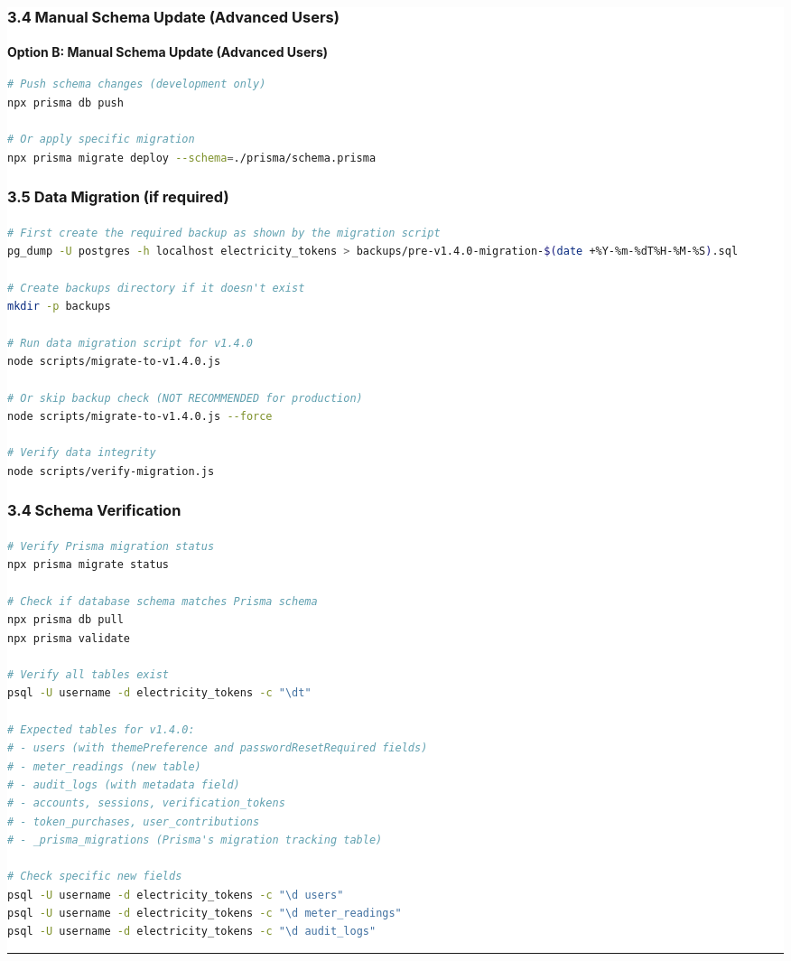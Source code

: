 ### 3.4 Manual Schema Update (Advanced Users)

**Option B: Manual Schema Update (Advanced Users)**

```bash
# Push schema changes (development only)
npx prisma db push

# Or apply specific migration
npx prisma migrate deploy --schema=./prisma/schema.prisma
```

### 3.5 Data Migration (if required)

```bash
# First create the required backup as shown by the migration script
pg_dump -U postgres -h localhost electricity_tokens > backups/pre-v1.4.0-migration-$(date +%Y-%m-%dT%H-%M-%S).sql

# Create backups directory if it doesn't exist
mkdir -p backups

# Run data migration script for v1.4.0
node scripts/migrate-to-v1.4.0.js

# Or skip backup check (NOT RECOMMENDED for production)
node scripts/migrate-to-v1.4.0.js --force

# Verify data integrity
node scripts/verify-migration.js
```

### 3.4 Schema Verification

```bash
# Verify Prisma migration status
npx prisma migrate status

# Check if database schema matches Prisma schema
npx prisma db pull
npx prisma validate

# Verify all tables exist
psql -U username -d electricity_tokens -c "\dt"

# Expected tables for v1.4.0:
# - users (with themePreference and passwordResetRequired fields)
# - meter_readings (new table)
# - audit_logs (with metadata field)
# - accounts, sessions, verification_tokens
# - token_purchases, user_contributions
# - _prisma_migrations (Prisma's migration tracking table)

# Check specific new fields
psql -U username -d electricity_tokens -c "\d users"
psql -U username -d electricity_tokens -c "\d meter_readings"
psql -U username -d electricity_tokens -c "\d audit_logs"
```

---